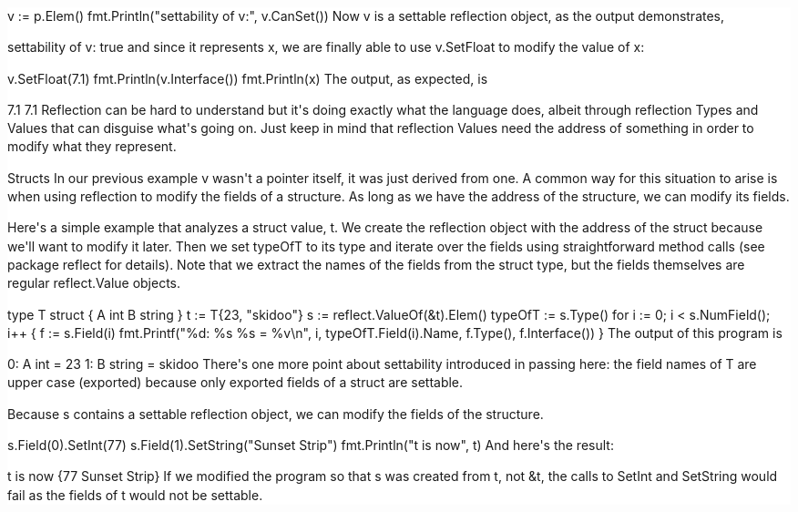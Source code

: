 v := p.Elem()
fmt.Println("settability of v:", v.CanSet())
Now v is a settable reflection object, as the output demonstrates,

settability of v: true
and since it represents x, we are finally able to use v.SetFloat to modify the value of x:

v.SetFloat(7.1)
fmt.Println(v.Interface())
fmt.Println(x)
The output, as expected, is

7.1
7.1
Reflection can be hard to understand but it's doing exactly what the language does, albeit through reflection Types and Values that can disguise what's going on. Just keep in mind that reflection Values need the address of something in order to modify what they represent.

Structs
In our previous example v wasn't a pointer itself, it was just derived from one. A common way for this situation to arise is when using reflection to modify the fields of a structure. As long as we have the address of the structure, we can modify its fields.

Here's a simple example that analyzes a struct value, t. We create the reflection object with the address of the struct because we'll want to modify it later. Then we set typeOfT to its type and iterate over the fields using straightforward method calls (see package reflect for details). Note that we extract the names of the fields from the struct type, but the fields themselves are regular reflect.Value objects.

type T struct {
    A int
    B string
}
t := T{23, "skidoo"}
s := reflect.ValueOf(&t).Elem()
typeOfT := s.Type()
for i := 0; i < s.NumField(); i++ {
    f := s.Field(i)
    fmt.Printf("%d: %s %s = %v\n", i,
        typeOfT.Field(i).Name, f.Type(), f.Interface())
}
The output of this program is

0: A int = 23
1: B string = skidoo
There's one more point about settability introduced in passing here: the field names of T are upper case (exported) because only exported fields of a struct are settable.

Because s contains a settable reflection object, we can modify the fields of the structure.

s.Field(0).SetInt(77)
s.Field(1).SetString("Sunset Strip")
fmt.Println("t is now", t)
And here's the result:

t is now {77 Sunset Strip}
If we modified the program so that s was created from t, not &t, the calls to SetInt and SetString would fail as the fields of t would not be settable.
